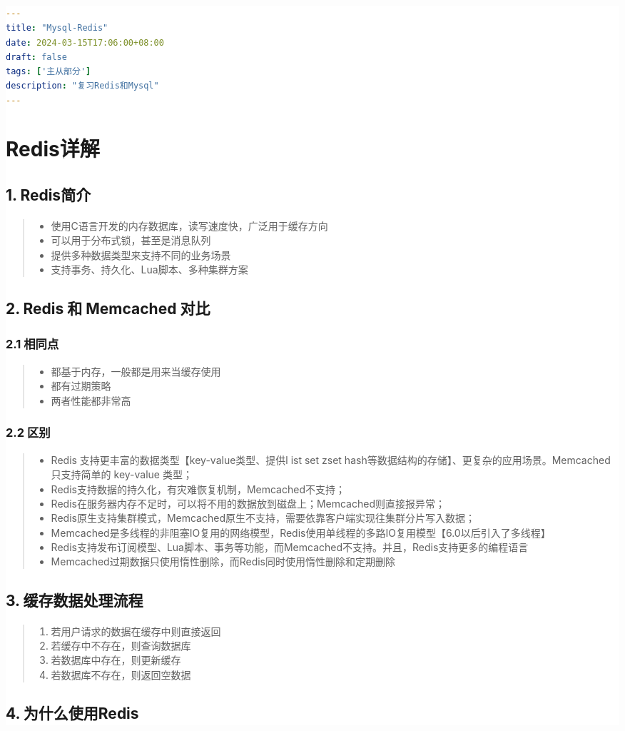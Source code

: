 ```yaml
---
title: "Mysql-Redis"
date: 2024-03-15T17:06:00+08:00
draft: false
tags: ['主从部分']
description: "复习Redis和Mysql"
---
```


# Redis详解

## 1. Redis简介

> * 使用C语言开发的内存数据库，读写速度快，广泛用于缓存方向
> * 可以用于分布式锁，甚至是消息队列
> * 提供多种数据类型来支持不同的业务场景
> * 支持事务、持久化、Lua脚本、多种集群方案



## 2. Redis 和 Memcached 对比

### 2.1 相同点

> * 都基于内存，一般都是用来当缓存使用
> * 都有过期策略
> * 两者性能都非常高

### 2.2 区别

> * Redis 支持更丰富的数据类型【key-value类型、提供l ist set zset hash等数据结构的存储】、更复杂的应用场景。Memcached只支持简单的 key-value 类型；
> * Redis支持数据的持久化，有灾难恢复机制，Memcached不支持；
> * Redis在服务器内存不足时，可以将不用的数据放到磁盘上；Memcached则直接报异常；
> * Redis原生支持集群模式，Memcached原生不支持，需要依靠客户端实现往集群分片写入数据；
> * Memcached是多线程的非阻塞IO复用的网络模型，Redis使用单线程的多路IO复用模型【6.0以后引入了多线程】
> * Redis支持发布订阅模型、Lua脚本、事务等功能，而Memcached不支持。并且，Redis支持更多的编程语言
> * Memcached过期数据只使用惰性删除，而Redis同时使用惰性删除和定期删除



## 3. 缓存数据处理流程

> 1. 若用户请求的数据在缓存中则直接返回
> 2. 若缓存中不存在，则查询数据库
> 3. 若数据库中存在，则更新缓存
> 4. 若数据库不存在，则返回空数据



## 4. 为什么使用Redis
